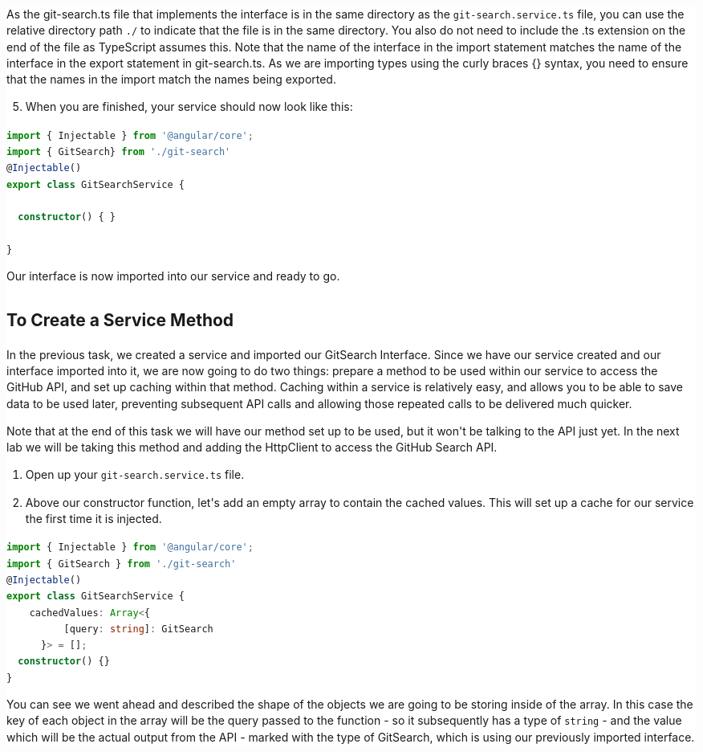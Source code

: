 As the git-search.ts file that implements the interface is in the same directory as the `git-search.service.ts` file, you can use the relative directory path `./` to indicate that the file is in the same directory. You also do not need to include the .ts extension on the end of the file as TypeScript assumes this. Note that the name of the interface in the import statement matches the name of the interface in the export statement in git-search.ts. As we are importing types using the curly braces {} syntax, you need to ensure that the names in the import match the names being exported.

5. When you are finished, your service should now look like this:

```typescript
import { Injectable } from '@angular/core';
import { GitSearch} from './git-search'
@Injectable()
export class GitSearchService {

  constructor() { }

}
```

Our interface is now imported into our service and ready to go.

## To Create a Service Method

In the previous task, we created a service and imported our GitSearch Interface. Since we have our service created and our interface imported into it, we are now going to do two things: prepare a method to be used within our service to access the GitHub API, and set up caching within that method. Caching within a service is relatively easy, and allows you to be able to save data to be used later, preventing subsequent API calls and allowing those repeated calls to be delivered much quicker.

Note that at the end of this task we will have our method set up to be used, but it won't be talking to the API just yet. In the next lab we will be taking this method and adding the HttpClient to access the GitHub Search API.

1. Open up your `git-search.service.ts` file.

2. Above our constructor function, let's add an empty array to contain the cached values. This will set up a cache for our service the first time it is injected.

```typescript
import { Injectable } from '@angular/core';
import { GitSearch } from './git-search'
@Injectable()
export class GitSearchService {
    cachedValues: Array<{
          [query: string]: GitSearch
      }> = [];
  constructor() {}
}
```

You can see we went ahead and described the shape of the objects we are going to be storing inside of the array. In this case the key of each object in the array will be the query passed to the function - so it subsequently has a type of `string` - and the value which will be the actual output from the API - marked with the type of GitSearch, which is using our previously imported interface.
